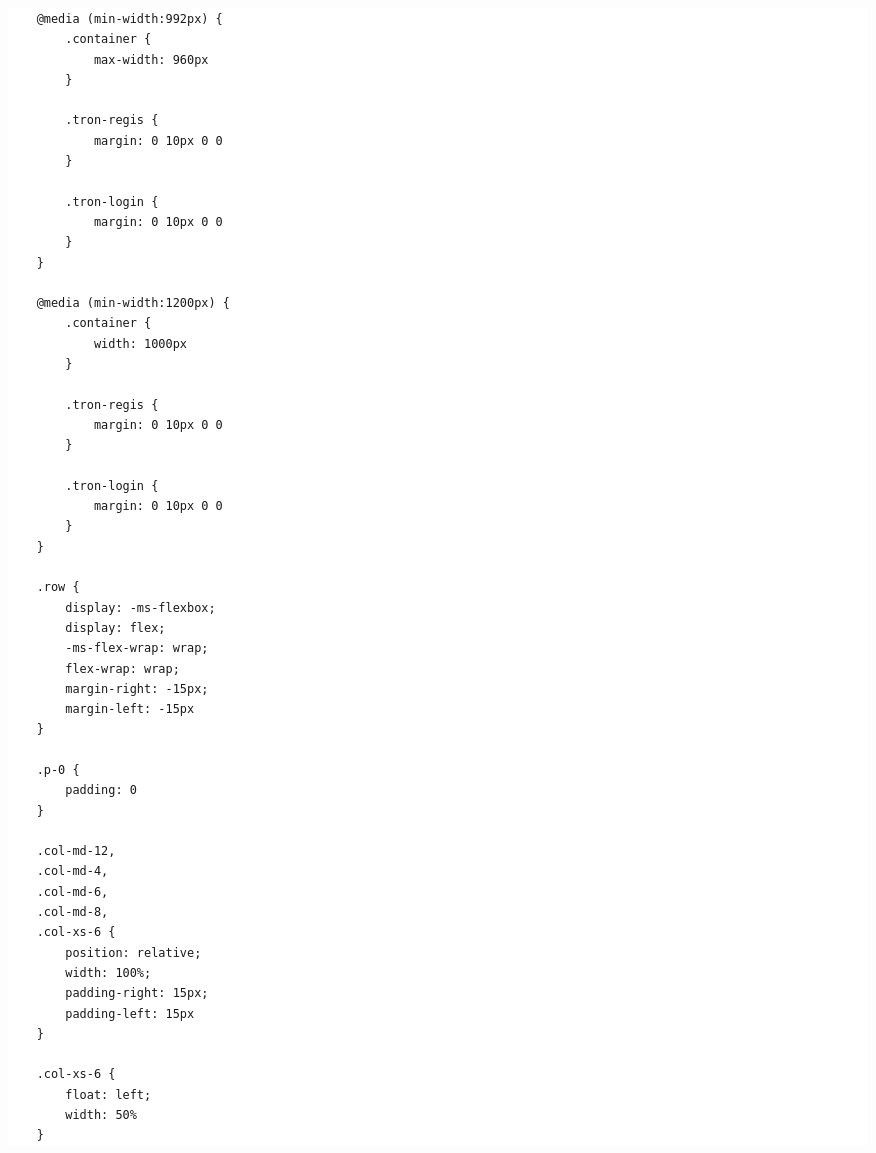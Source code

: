         @media (min-width:992px) {
            .container {
                max-width: 960px
            }

            .tron-regis {
                margin: 0 10px 0 0
            }

            .tron-login {
                margin: 0 10px 0 0
            }
        }

        @media (min-width:1200px) {
            .container {
                width: 1000px
            }

            .tron-regis {
                margin: 0 10px 0 0
            }

            .tron-login {
                margin: 0 10px 0 0
            }
        }

        .row {
            display: -ms-flexbox;
            display: flex;
            -ms-flex-wrap: wrap;
            flex-wrap: wrap;
            margin-right: -15px;
            margin-left: -15px
        }

        .p-0 {
            padding: 0
        }

        .col-md-12,
        .col-md-4,
        .col-md-6,
        .col-md-8,
        .col-xs-6 {
            position: relative;
            width: 100%;
            padding-right: 15px;
            padding-left: 15px
        }

        .col-xs-6 {
            float: left;
            width: 50%
        }
